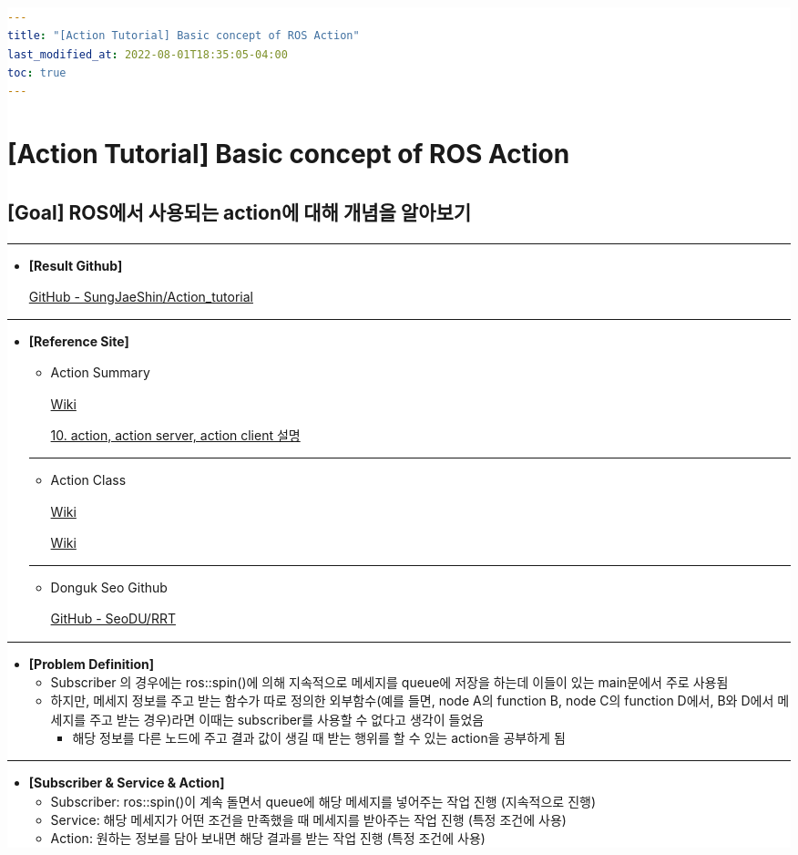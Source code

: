 ```yaml
---
title: "[Action Tutorial] Basic concept of ROS Action"
last_modified_at: 2022-08-01T18:35:05-04:00
toc: true
---
```


# [Action Tutorial] Basic concept of ROS Action

## [Goal] ROS에서 사용되는 action에 대해 개념을 알아보기

---

- **[Result Github]**
    
    [GitHub - SungJaeShin/Action_tutorial](https://github.com/SungJaeShin/Action_tutorial.git)
    

---

- **[Reference Site]**
    - Action Summary
        
        [Wiki](http://wiki.ros.org/actionlib#CA-01a90787f036b7f609402261d9a26d106ea379bb_1)
        
        [10. action, action server, action client 설명](https://swimminglab.tistory.com/100)
        
    
    ---
    
    - Action Class
        
        [Wiki](http://wiki.ros.org/actionlib_tutorials/Tutorials/Writing%20a%20Callback%20Based%20Simple%20Action%20Client)
        
        [Wiki](http://wiki.ros.org/actionlib_tutorials/Tutorials/SimpleActionServer%28ExecuteCallbackMethod%29)
        
    
    ---
    
    - Donguk Seo Github
        
        [GitHub - SeoDU/RRT](https://github.com/SeoDU/RRT.git)
        

---

- **[Problem Definition]**
    - Subscriber 의 경우에는 ros::spin()에 의해 지속적으로 메세지를 queue에 저장을 하는데 이들이 있는 main문에서 주로 사용됨
    - 하지만, 메세지 정보를 주고 받는 함수가 따로 정의한 외부함수(예를 들면, node A의 function B, node C의 function D에서, B와 D에서 메세지를 주고 받는 경우)라면 이때는 subscriber를 사용할 수 없다고 생각이 들었음
        - 해당 정보를 다른 노드에 주고 결과 값이 생길 때 받는 행위를 할 수 있는 action을 공부하게 됨

---

- **[Subscriber & Service & Action]**
    - Subscriber: ros::spin()이 계속 돌면서 queue에 해당 메세지를 넣어주는 작업 진행 (지속적으로 진행)
    - Service: 해당 메세지가 어떤 조건을 만족했을 때 메세지를 받아주는 작업 진행 (특정 조건에 사용)
    - Action: 원하는 정보를 담아 보내면 해당 결과를 받는 작업 진행 (특정 조건에 사용)
    